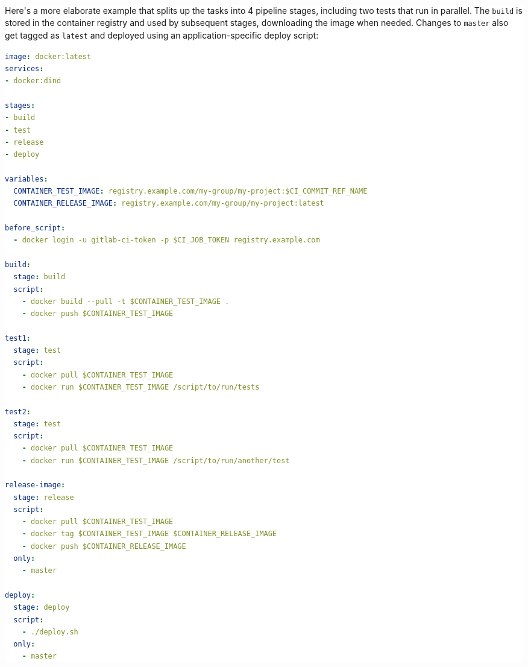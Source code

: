 Here's a more elaborate example that splits up the tasks into 4 pipeline stages,
including two tests that run in parallel. The `build` is stored in the container
registry and used by subsequent stages, downloading the image
when needed. Changes to `master` also get tagged as `latest` and deployed using
an application-specific deploy script:

```yaml
image: docker:latest
services:
- docker:dind

stages:
- build
- test
- release
- deploy

variables:
  CONTAINER_TEST_IMAGE: registry.example.com/my-group/my-project:$CI_COMMIT_REF_NAME
  CONTAINER_RELEASE_IMAGE: registry.example.com/my-group/my-project:latest

before_script:
  - docker login -u gitlab-ci-token -p $CI_JOB_TOKEN registry.example.com

build:
  stage: build
  script:
    - docker build --pull -t $CONTAINER_TEST_IMAGE .
    - docker push $CONTAINER_TEST_IMAGE

test1:
  stage: test
  script:
    - docker pull $CONTAINER_TEST_IMAGE
    - docker run $CONTAINER_TEST_IMAGE /script/to/run/tests

test2:
  stage: test
  script:
    - docker pull $CONTAINER_TEST_IMAGE
    - docker run $CONTAINER_TEST_IMAGE /script/to/run/another/test

release-image:
  stage: release
  script:
    - docker pull $CONTAINER_TEST_IMAGE
    - docker tag $CONTAINER_TEST_IMAGE $CONTAINER_RELEASE_IMAGE
    - docker push $CONTAINER_RELEASE_IMAGE
  only:
    - master

deploy:
  stage: deploy
  script:
    - ./deploy.sh
  only:
    - master
```
